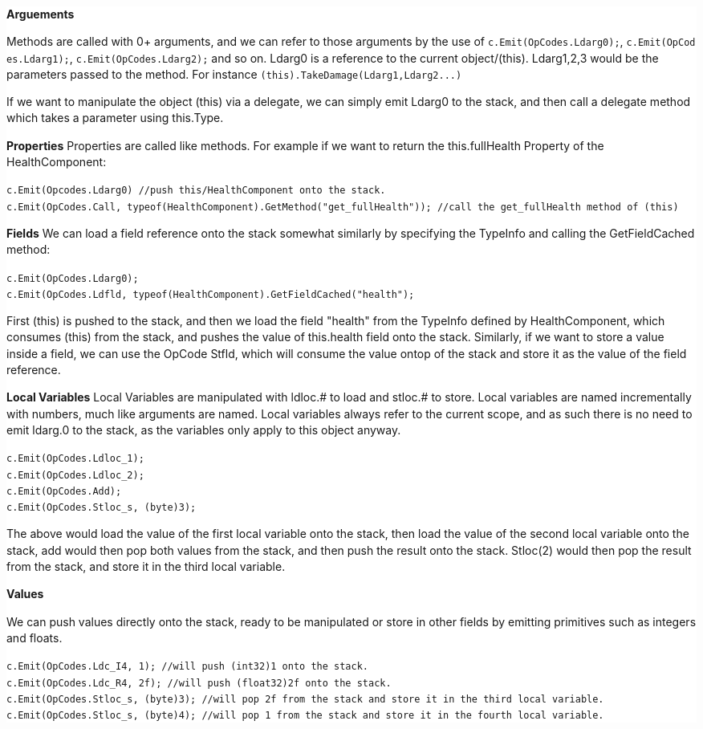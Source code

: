 **Arguements**

Methods are called with 0+ arguments, and we can refer to those arguments by the use of `c.Emit(OpCodes.Ldarg0);`, `c.Emit(OpCodes.Ldarg1);`, `c.Emit(OpCodes.Ldarg2);` and so on. Ldarg0 is a reference to the current object/(this). Ldarg1,2,3 would be the parameters passed to the method. For instance `(this).TakeDamage(Ldarg1,Ldarg2...)`

If we want to manipulate the object (this) via a delegate, we can simply emit Ldarg0 to the stack, and then call a delegate method which takes a parameter using this.Type.

**Properties**
Properties are called like methods. For example if we want to return the this.fullHealth Property of the HealthComponent: 

    c.Emit(Opcodes.Ldarg0) //push this/HealthComponent onto the stack.
    c.Emit(OpCodes.Call, typeof(HealthComponent).GetMethod("get_fullHealth")); //call the get_fullHealth method of (this)

**Fields**
We can load a field reference onto the stack somewhat similarly by specifying the TypeInfo and calling the GetFieldCached method:

    c.Emit(OpCodes.Ldarg0);
    c.Emit(OpCodes.Ldfld, typeof(HealthComponent).GetFieldCached("health");

First (this) is pushed to the stack, and then we load the field "health" from the TypeInfo defined by HealthComponent, which consumes (this) from the stack, and pushes the value of this.health field onto the stack. Similarly, if we want to store a value inside a field, we can use the OpCode Stfld, which will consume the value ontop of the stack and store it as the value of the field reference.

**Local Variables**
Local Variables are manipulated with ldloc.# to load and stloc.# to store. Local variables are named incrementally with numbers, much like arguments are named. Local variables always refer to the current scope, and as such there is no need to emit ldarg.0 to the stack, as the variables only apply to this object anyway.

    c.Emit(OpCodes.Ldloc_1);
    c.Emit(OpCodes.Ldloc_2);
    c.Emit(OpCodes.Add);
    c.Emit(OpCodes.Stloc_s, (byte)3);

The above would load the value of the first local variable onto the stack, then load the value of the second local variable onto the stack, add would then pop both values from the stack, and then push the result onto the stack. Stloc(2) would then pop the result from the stack, and store it in the third local variable.

**Values**

We can push values directly onto the stack, ready to be manipulated or store in other fields by emitting primitives such as integers and floats.

    c.Emit(OpCodes.Ldc_I4, 1); //will push (int32)1 onto the stack.
    c.Emit(OpCodes.Ldc_R4, 2f); //will push (float32)2f onto the stack.
    c.Emit(OpCodes.Stloc_s, (byte)3); //will pop 2f from the stack and store it in the third local variable.
    c.Emit(OpCodes.Stloc_s, (byte)4); //will pop 1 from the stack and store it in the fourth local variable.
